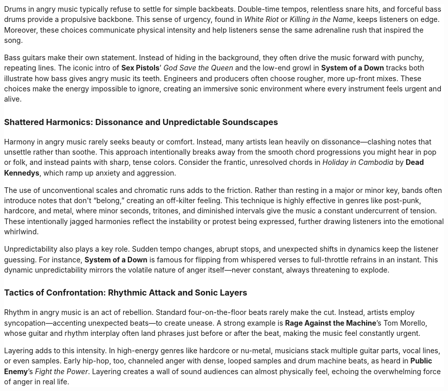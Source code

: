 Drums in angry music typically refuse to settle for simple backbeats. Double-time tempos, relentless
snare hits, and forceful bass drums provide a propulsive backbone. This sense of urgency, found in
_White Riot_ or _Killing in the Name_, keeps listeners on edge. Moreover, these choices communicate
physical intensity and help listeners sense the same adrenaline rush that inspired the song.

Bass guitars make their own statement. Instead of hiding in the background, they often drive the
music forward with punchy, repeating lines. The iconic intro of **Sex Pistols**’ _God Save the
Queen_ and the low-end growl in **System of a Down** tracks both illustrate how bass gives angry
music its teeth. Engineers and producers often choose rougher, more up-front mixes. These choices
make the energy impossible to ignore, creating an immersive sonic environment where every instrument
feels urgent and alive.

### Shattered Harmonics: Dissonance and Unpredictable Soundscapes

Harmony in angry music rarely seeks beauty or comfort. Instead, many artists lean heavily on
dissonance—clashing notes that unsettle rather than soothe. This approach intentionally breaks away
from the smooth chord progressions you might hear in pop or folk, and instead paints with sharp,
tense colors. Consider the frantic, unresolved chords in _Holiday in Cambodia_ by **Dead Kennedys**,
which ramp up anxiety and aggression.

The use of unconventional scales and chromatic runs adds to the friction. Rather than resting in a
major or minor key, bands often introduce notes that don't “belong,” creating an off-kilter feeling.
This technique is highly effective in genres like post-punk, hardcore, and metal, where minor
seconds, tritones, and diminished intervals give the music a constant undercurrent of tension. These
intentionally jagged harmonies reflect the instability or protest being expressed, further drawing
listeners into the emotional whirlwind.

Unpredictability also plays a key role. Sudden tempo changes, abrupt stops, and unexpected shifts in
dynamics keep the listener guessing. For instance, **System of a Down** is famous for flipping from
whispered verses to full-throttle refrains in an instant. This dynamic unpredictability mirrors the
volatile nature of anger itself—never constant, always threatening to explode.

### Tactics of Confrontation: Rhythmic Attack and Sonic Layers

Rhythm in angry music is an act of rebellion. Standard four-on-the-floor beats rarely make the cut.
Instead, artists employ syncopation—accenting unexpected beats—to create unease. A strong example is
**Rage Against the Machine**’s Tom Morello, whose guitar and rhythm interplay often land phrases
just before or after the beat, making the music feel constantly urgent.

Layering adds to this intensity. In high-energy genres like hardcore or nu-metal, musicians stack
multiple guitar parts, vocal lines, or even samples. Early hip-hop, too, channeled anger with dense,
looped samples and drum machine beats, as heard in **Public Enemy**’s _Fight the Power_. Layering
creates a wall of sound audiences can almost physically feel, echoing the overwhelming force of
anger in real life.
